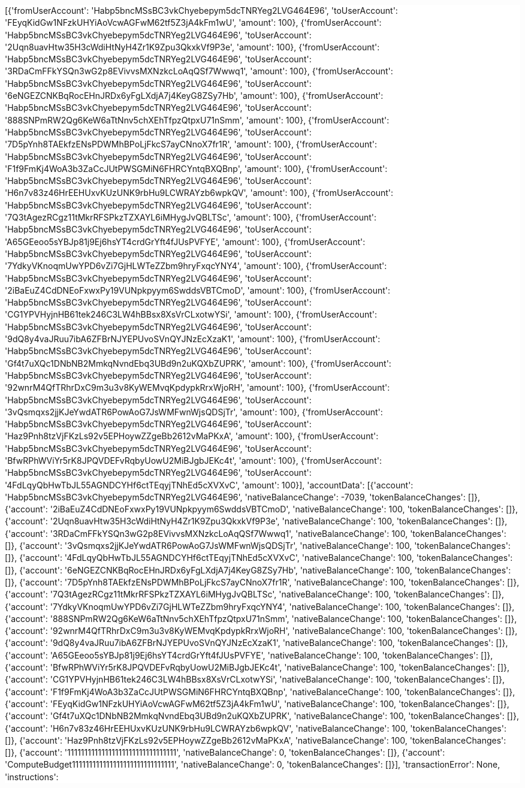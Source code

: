 [{'fromUserAccount': 'Habp5bncMSsBC3vkChyebepym5dcTNRYeg2LVG464E96', 'toUserAccount': 'FEyqKidGw1NFzkUHYiAoVcwAGFwM62tf5Z3jA4kFm1wU', 'amount': 100}, {'fromUserAccount': 'Habp5bncMSsBC3vkChyebepym5dcTNRYeg2LVG464E96', 'toUserAccount': '2Uqn8uavHtw35H3cWdiHtNyH4Zr1K9Zpu3QkxkVf9P3e', 'amount': 100}, {'fromUserAccount': 'Habp5bncMSsBC3vkChyebepym5dcTNRYeg2LVG464E96', 'toUserAccount': '3RDaCmFFkYSQn3wG2p8EVivvsMXNzkcLoAqQSf7Wwwq1', 'amount': 100}, {'fromUserAccount': 'Habp5bncMSsBC3vkChyebepym5dcTNRYeg2LVG464E96', 'toUserAccount': '6eNGEZCNKBqRocEHnJRDx6yFgLXdjA7j4KeyG8ZSy7Hb', 'amount': 100}, {'fromUserAccount': 'Habp5bncMSsBC3vkChyebepym5dcTNRYeg2LVG464E96', 'toUserAccount': '888SNPmRW2Qg6KeW6aTtNnv5chXEhTfpzQtpxU71nSmm', 'amount': 100}, {'fromUserAccount': 'Habp5bncMSsBC3vkChyebepym5dcTNRYeg2LVG464E96', 'toUserAccount': '7D5pYnh8TAEkfzENsPDWMhBPoLjFkcS7ayCNnoX7fr1R', 'amount': 100}, {'fromUserAccount': 'Habp5bncMSsBC3vkChyebepym5dcTNRYeg2LVG464E96', 'toUserAccount': 'F1f9FmKj4WoA3b3ZaCcJUtPWSGMiN6FHRCYntqBXQBnp', 'amount': 100}, {'fromUserAccount': 'Habp5bncMSsBC3vkChyebepym5dcTNRYeg2LVG464E96', 'toUserAccount': 'H6n7v83z46HrEEHUxvKUzUNK9rbHu9LCWRAYzb6wpkQV', 'amount': 100}, {'fromUserAccount': 'Habp5bncMSsBC3vkChyebepym5dcTNRYeg2LVG464E96', 'toUserAccount': '7Q3tAgezRCgz11tMkrRFSPkzTZXAYL6iMHygJvQBLTSc', 'amount': 100}, {'fromUserAccount': 'Habp5bncMSsBC3vkChyebepym5dcTNRYeg2LVG464E96', 'toUserAccount': 'A65GEeoo5sYBJp81j9Ej6hsYT4crdGrYft4fJUsPVFYE', 'amount': 100}, {'fromUserAccount': 'Habp5bncMSsBC3vkChyebepym5dcTNRYeg2LVG464E96', 'toUserAccount': '7YdkyVKnoqmUwYPD6vZi7GjHLWTeZZbm9hryFxqcYNY4', 'amount': 100}, {'fromUserAccount': 'Habp5bncMSsBC3vkChyebepym5dcTNRYeg2LVG464E96', 'toUserAccount': '2iBaEuZ4CdDNEoFxwxPy19VUNpkpyym6SwddsVBTCmoD', 'amount': 100}, {'fromUserAccount': 'Habp5bncMSsBC3vkChyebepym5dcTNRYeg2LVG464E96', 'toUserAccount': 'CG1YPVHyjnHB61tek246C3LW4hBBsx8XsVrCLxotwYSi', 'amount': 100}, {'fromUserAccount': 'Habp5bncMSsBC3vkChyebepym5dcTNRYeg2LVG464E96', 'toUserAccount': '9dQ8y4vaJRuu7ibA6ZFBrNJYEPUvoSVnQYJNzEcXzaK1', 'amount': 100}, {'fromUserAccount': 'Habp5bncMSsBC3vkChyebepym5dcTNRYeg2LVG464E96', 'toUserAccount': 'Gf4t7uXQc1DNbNB2MmkqNvndEbq3UBd9n2uKQXbZUPRK', 'amount': 100}, {'fromUserAccount': 'Habp5bncMSsBC3vkChyebepym5dcTNRYeg2LVG464E96', 'toUserAccount': '92wnrM4QfTRhrDxC9m3u3v8KyWEMvqKpdypkRrxWjoRH', 'amount': 100}, {'fromUserAccount': 'Habp5bncMSsBC3vkChyebepym5dcTNRYeg2LVG464E96', 'toUserAccount': '3vQsmqxs2jjKJeYwdATR6PowAoG7JsWMFwnWjsQDSjTr', 'amount': 100}, {'fromUserAccount': 'Habp5bncMSsBC3vkChyebepym5dcTNRYeg2LVG464E96', 'toUserAccount': 'Haz9Pnh8tzVjFKzLs92v5EPHoywZZgeBb2612vMaPKxA', 'amount': 100}, {'fromUserAccount': 'Habp5bncMSsBC3vkChyebepym5dcTNRYeg2LVG464E96', 'toUserAccount': 'BfwRPhWViYr5rK8JPQVDEFvRqbyUowU2MiBJgbJEKc4t', 'amount': 100}, {'fromUserAccount': 'Habp5bncMSsBC3vkChyebepym5dcTNRYeg2LVG464E96', 'toUserAccount': '4FdLqyQbHwTbJL55AGNDCYHf6ctTEqyjTNhEd5cXVXvC', 'amount': 100}], 'accountData': [{'account': 'Habp5bncMSsBC3vkChyebepym5dcTNRYeg2LVG464E96', 'nativeBalanceChange': -7039, 'tokenBalanceChanges': []}, {'account': '2iBaEuZ4CdDNEoFxwxPy19VUNpkpyym6SwddsVBTCmoD', 'nativeBalanceChange': 100, 'tokenBalanceChanges': []}, {'account': '2Uqn8uavHtw35H3cWdiHtNyH4Zr1K9Zpu3QkxkVf9P3e', 'nativeBalanceChange': 100, 'tokenBalanceChanges': []}, {'account': '3RDaCmFFkYSQn3wG2p8EVivvsMXNzkcLoAqQSf7Wwwq1', 'nativeBalanceChange': 100, 'tokenBalanceChanges': []}, {'account': '3vQsmqxs2jjKJeYwdATR6PowAoG7JsWMFwnWjsQDSjTr', 'nativeBalanceChange': 100, 'tokenBalanceChanges': []}, {'account': '4FdLqyQbHwTbJL55AGNDCYHf6ctTEqyjTNhEd5cXVXvC', 'nativeBalanceChange': 100, 'tokenBalanceChanges': []}, {'account': '6eNGEZCNKBqRocEHnJRDx6yFgLXdjA7j4KeyG8ZSy7Hb', 'nativeBalanceChange': 100, 'tokenBalanceChanges': []}, {'account': '7D5pYnh8TAEkfzENsPDWMhBPoLjFkcS7ayCNnoX7fr1R', 'nativeBalanceChange': 100, 'tokenBalanceChanges': []}, {'account': '7Q3tAgezRCgz11tMkrRFSPkzTZXAYL6iMHygJvQBLTSc', 'nativeBalanceChange': 100, 'tokenBalanceChanges': []}, {'account': '7YdkyVKnoqmUwYPD6vZi7GjHLWTeZZbm9hryFxqcYNY4', 'nativeBalanceChange': 100, 'tokenBalanceChanges': []}, {'account': '888SNPmRW2Qg6KeW6aTtNnv5chXEhTfpzQtpxU71nSmm', 'nativeBalanceChange': 100, 'tokenBalanceChanges': []}, {'account': '92wnrM4QfTRhrDxC9m3u3v8KyWEMvqKpdypkRrxWjoRH', 'nativeBalanceChange': 100, 'tokenBalanceChanges': []}, {'account': '9dQ8y4vaJRuu7ibA6ZFBrNJYEPUvoSVnQYJNzEcXzaK1', 'nativeBalanceChange': 100, 'tokenBalanceChanges': []}, {'account': 'A65GEeoo5sYBJp81j9Ej6hsYT4crdGrYft4fJUsPVFYE', 'nativeBalanceChange': 100, 'tokenBalanceChanges': []}, {'account': 'BfwRPhWViYr5rK8JPQVDEFvRqbyUowU2MiBJgbJEKc4t', 'nativeBalanceChange': 100, 'tokenBalanceChanges': []}, {'account': 'CG1YPVHyjnHB61tek246C3LW4hBBsx8XsVrCLxotwYSi', 'nativeBalanceChange': 100, 'tokenBalanceChanges': []}, {'account': 'F1f9FmKj4WoA3b3ZaCcJUtPWSGMiN6FHRCYntqBXQBnp', 'nativeBalanceChange': 100, 'tokenBalanceChanges': []}, {'account': 'FEyqKidGw1NFzkUHYiAoVcwAGFwM62tf5Z3jA4kFm1wU', 'nativeBalanceChange': 100, 'tokenBalanceChanges': []}, {'account': 'Gf4t7uXQc1DNbNB2MmkqNvndEbq3UBd9n2uKQXbZUPRK', 'nativeBalanceChange': 100, 'tokenBalanceChanges': []}, {'account': 'H6n7v83z46HrEEHUxvKUzUNK9rbHu9LCWRAYzb6wpkQV', 'nativeBalanceChange': 100, 'tokenBalanceChanges': []}, {'account': 'Haz9Pnh8tzVjFKzLs92v5EPHoywZZgeBb2612vMaPKxA', 'nativeBalanceChange': 100, 'tokenBalanceChanges': []}, {'account': '11111111111111111111111111111111', 'nativeBalanceChange': 0, 'tokenBalanceChanges': []}, {'account': 'ComputeBudget111111111111111111111111111111', 'nativeBalanceChange': 0, 'tokenBalanceChanges': []}], 'transactionError': None, 'instructions':